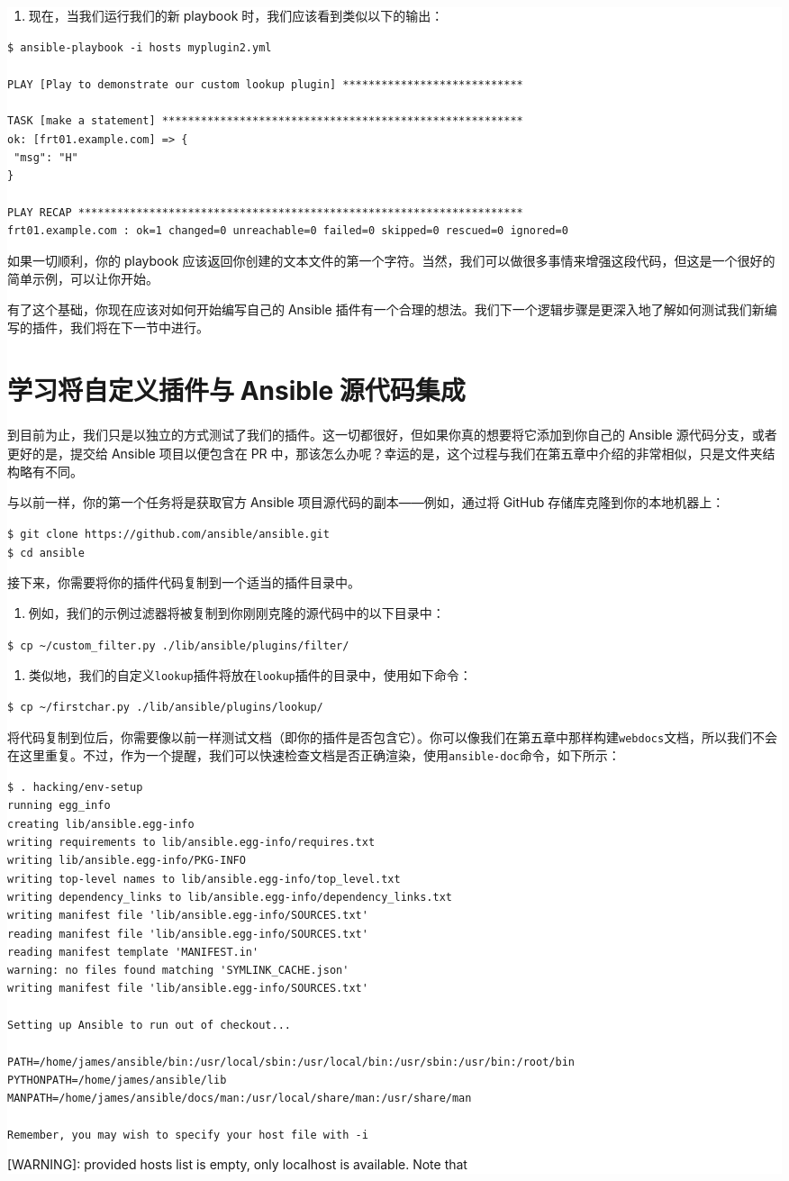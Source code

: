 1.  现在，当我们运行我们的新 playbook 时，我们应该看到类似以下的输出：

```
$ ansible-playbook -i hosts myplugin2.yml

PLAY [Play to demonstrate our custom lookup plugin] ****************************

TASK [make a statement] ********************************************************
ok: [frt01.example.com] => {
 "msg": "H"
}

PLAY RECAP *********************************************************************
frt01.example.com : ok=1 changed=0 unreachable=0 failed=0 skipped=0 rescued=0 ignored=0
```

如果一切顺利，你的 playbook 应该返回你创建的文本文件的第一个字符。当然，我们可以做很多事情来增强这段代码，但这是一个很好的简单示例，可以让你开始。

有了这个基础，你现在应该对如何开始编写自己的 Ansible 插件有一个合理的想法。我们下一个逻辑步骤是更深入地了解如何测试我们新编写的插件，我们将在下一节中进行。

# 学习将自定义插件与 Ansible 源代码集成

到目前为止，我们只是以独立的方式测试了我们的插件。这一切都很好，但如果你真的想要将它添加到你自己的 Ansible 源代码分支，或者更好的是，提交给 Ansible 项目以便包含在 PR 中，那该怎么办呢？幸运的是，这个过程与我们在第五章中介绍的非常相似，只是文件夹结构略有不同。

与以前一样，你的第一个任务将是获取官方 Ansible 项目源代码的副本——例如，通过将 GitHub 存储库克隆到你的本地机器上：

```
$ git clone https://github.com/ansible/ansible.git
$ cd ansible
```

接下来，你需要将你的插件代码复制到一个适当的插件目录中。

1.  例如，我们的示例过滤器将被复制到你刚刚克隆的源代码中的以下目录中：

```
$ cp ~/custom_filter.py ./lib/ansible/plugins/filter/
```

1.  类似地，我们的自定义`lookup`插件将放在`lookup`插件的目录中，使用如下命令：

```
$ cp ~/firstchar.py ./lib/ansible/plugins/lookup/
```

将代码复制到位后，你需要像以前一样测试文档（即你的插件是否包含它）。你可以像我们在第五章中那样构建`webdocs`文档，所以我们不会在这里重复。不过，作为一个提醒，我们可以快速检查文档是否正确渲染，使用`ansible-doc`命令，如下所示：

```
$ . hacking/env-setup
running egg_info
creating lib/ansible.egg-info
writing requirements to lib/ansible.egg-info/requires.txt
writing lib/ansible.egg-info/PKG-INFO
writing top-level names to lib/ansible.egg-info/top_level.txt
writing dependency_links to lib/ansible.egg-info/dependency_links.txt
writing manifest file 'lib/ansible.egg-info/SOURCES.txt'
reading manifest file 'lib/ansible.egg-info/SOURCES.txt'
reading manifest template 'MANIFEST.in'
warning: no files found matching 'SYMLINK_CACHE.json'
writing manifest file 'lib/ansible.egg-info/SOURCES.txt'

Setting up Ansible to run out of checkout...

PATH=/home/james/ansible/bin:/usr/local/sbin:/usr/local/bin:/usr/sbin:/usr/bin:/root/bin
PYTHONPATH=/home/james/ansible/lib
MANPATH=/home/james/ansible/docs/man:/usr/local/share/man:/usr/share/man

Remember, you may wish to specify your host file with -i
```

[WARNING]: provided hosts list is empty, only localhost is available. Note that